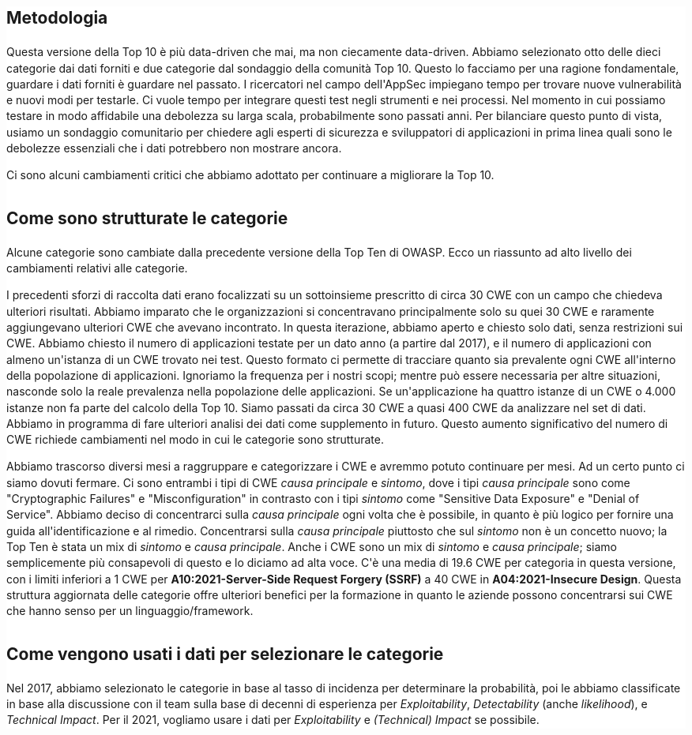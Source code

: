 ## Metodologia

Questa versione della Top 10 è più data-driven che mai, ma non ciecamente data-driven. Abbiamo selezionato otto delle dieci categorie dai dati forniti e due categorie dal sondaggio della comunità Top 10. Questo lo facciamo per una ragione fondamentale, guardare i dati forniti è guardare nel passato. I ricercatori nel campo dell'AppSec impiegano tempo per trovare nuove vulnerabilità e nuovi modi per testarle. Ci vuole tempo per integrare questi test negli strumenti e nei processi. Nel momento in cui possiamo testare in modo affidabile una debolezza su larga scala, probabilmente sono passati anni. Per bilanciare questo punto di vista, usiamo un sondaggio comunitario per chiedere agli esperti di sicurezza e sviluppatori di applicazioni in prima linea quali sono le debolezze essenziali che i dati potrebbero non mostrare ancora.

Ci sono alcuni cambiamenti critici che abbiamo adottato per continuare a migliorare la Top 10.

## Come sono strutturate le categorie

Alcune categorie sono cambiate dalla precedente versione della Top Ten di OWASP. Ecco un riassunto ad alto livello dei cambiamenti relativi alle categorie.

I precedenti sforzi di raccolta dati erano focalizzati su un sottoinsieme prescritto di circa 30 CWE con un campo che chiedeva ulteriori risultati. Abbiamo imparato che le organizzazioni si concentravano principalmente solo su quei 30 CWE e raramente aggiungevano ulteriori CWE che avevano incontrato. In questa iterazione, abbiamo aperto e chiesto solo dati, senza restrizioni sui CWE. Abbiamo chiesto il numero di applicazioni testate per un dato anno (a partire dal 2017), e il numero di applicazioni con almeno un'istanza di un CWE trovato nei test. Questo formato ci permette di tracciare quanto sia prevalente ogni CWE all'interno della popolazione di applicazioni. Ignoriamo la frequenza per i nostri scopi; mentre può essere necessaria per altre situazioni, nasconde solo la reale prevalenza nella popolazione delle applicazioni. Se un'applicazione ha quattro istanze di un CWE o 4.000 istanze non fa parte del calcolo della Top 10. Siamo passati da circa 30 CWE a quasi 400 CWE da analizzare nel set di dati. Abbiamo in programma di fare ulteriori analisi dei dati come supplemento in futuro. Questo aumento significativo del numero di CWE richiede cambiamenti nel modo in cui le categorie sono strutturate.

Abbiamo trascorso diversi mesi a raggruppare e categorizzare i CWE e avremmo potuto continuare per mesi. Ad un certo punto ci siamo dovuti fermare. Ci sono entrambi i tipi di CWE *causa principale* e *sintomo*, dove i tipi *causa principale* sono come "Cryptographic Failures" e "Misconfiguration" in contrasto con i tipi *sintomo* come "Sensitive Data Exposure" e "Denial of Service". Abbiamo deciso di concentrarci sulla *causa principale* ogni volta che è possibile, in quanto è più logico per fornire una guida all'identificazione e al rimedio. Concentrarsi sulla *causa principale* piuttosto che sul *sintomo* non è un concetto nuovo; la Top Ten è stata un mix di *sintomo* e *causa principale*. Anche i CWE sono un mix di *sintomo* e *causa principale*; siamo semplicemente più consapevoli di questo e lo diciamo ad alta voce. C'è una media di 19.6 CWE per categoria in questa versione, con i limiti inferiori a 1 CWE per **A10:2021-Server-Side Request Forgery (SSRF)** a 40 CWE in **A04:2021-Insecure Design**. Questa struttura aggiornata delle categorie offre ulteriori benefici per la formazione in quanto le aziende possono concentrarsi sui CWE che hanno senso per un linguaggio/framework.

## Come vengono usati i dati per selezionare le categorie

Nel 2017, abbiamo selezionato le categorie in base al tasso di incidenza per determinare la probabilità, poi le abbiamo classificate in base alla discussione con il team sulla base di decenni di esperienza per *Exploitability*, *Detectability* (anche *likelihood*), e *Technical Impact*. Per il 2021, vogliamo usare i dati per *Exploitability* e *(Technical) Impact* se possibile.
